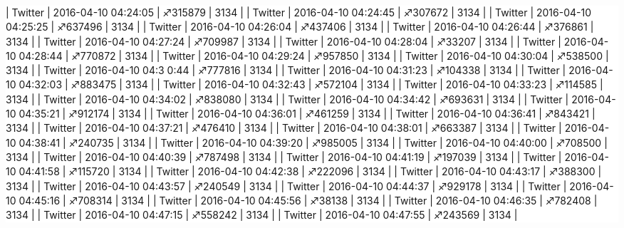 | Twitter  | 2016-04-10 04:24:05  | ♐315879 | 3134        |
| Twitter  | 2016-04-10 04:24:45  | ♐307672 | 3134        |
| Twitter  | 2016-04-10 04:25:25  | ♐637496 | 3134        |
| Twitter  | 2016-04-10 04:26:04  | ♐437406 | 3134        |
| Twitter  | 2016-04-10 04:26:44  | ♐376861 | 3134        |
| Twitter  | 2016-04-10 04:27:24  | ♐709987 | 3134        |
| Twitter  | 2016-04-10 04:28:04  | ♐33207  | 3134        |
| Twitter  | 2016-04-10 04:28:44  | ♐770872 | 3134        |
| Twitter  | 2016-04-10 04:29:24  | ♐957850 | 3134        |
| Twitter  | 2016-04-10 04:30:04  | ♐538500 | 3134        |
| Twitter  | 2016-04-10 04:3 0:44 | ♐777816 | 3134        |
| Twitter  | 2016-04-10 04:31:23  | ♐104338 | 3134        |
| Twitter  | 2016-04-10 04:32:03  | ♐883475 | 3134        |
| Twitter  | 2016-04-10 04:32:43  | ♐572104 | 3134        |
| Twitter  | 2016-04-10 04:33:23  | ♐114585 | 3134        |
| Twitter  | 2016-04-10 04:34:02  | ♐838080 | 3134        |
| Twitter  | 2016-04-10 04:34:42  | ♐693631 | 3134        |
| Twitter  | 2016-04-10 04:35:21  | ♐912174 | 3134        |
| Twitter  | 2016-04-10 04:36:01  | ♐461259 | 3134        |
| Twitter  | 2016-04-10 04:36:41  | ♐843421 | 3134        |
| Twitter  | 2016-04-10 04:37:21  | ♐476410 | 3134        |
| Twitter  | 2016-04-10 04:38:01  | ♐663387 | 3134        |
| Twitter  | 2016-04-10 04:38:41  | ♐240735 | 3134        |
| Twitter  | 2016-04-10 04:39:20  | ♐985005 | 3134        |
| Twitter  | 2016-04-10 04:40:00  | ♐708500 | 3134        |
| Twitter  | 2016-04-10 04:40:39  | ♐787498 | 3134        |
| Twitter  | 2016-04-10 04:41:19  | ♐197039 | 3134        |
| Twitter  | 2016-04-10 04:41:58  | ♐115720 | 3134        |
| Twitter  | 2016-04-10 04:42:38  | ♐222096 | 3134        |
| Twitter  | 2016-04-10 04:43:17  | ♐388300 | 3134        |
| Twitter  | 2016-04-10 04:43:57  | ♐240549 | 3134        |
| Twitter  | 2016-04-10 04:44:37  | ♐929178 | 3134        |
| Twitter  | 2016-04-10 04:45:16  | ♐708314 | 3134        |
| Twitter  | 2016-04-10 04:45:56  | ♐38138  | 3134        |
| Twitter  | 2016-04-10 04:46:35  | ♐782408 | 3134        |
| Twitter  | 2016-04-10 04:47:15  | ♐558242 | 3134        |
| Twitter  | 2016-04-10 04:47:55  | ♐243569 | 3134        |